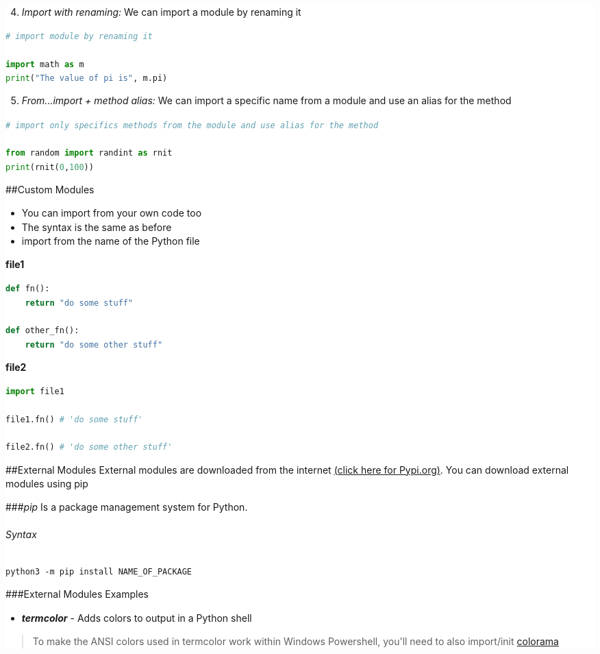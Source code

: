 4. _Import with renaming:_ We can import a module by renaming it
```python
# import module by renaming it

import math as m
print("The value of pi is", m.pi)
```

5. _From...import + method alias:_ We can import a specific name from a module and use an alias for the method
```python
# import only specifics methods from the module and use alias for the method

from random import randint as rnit
print(rnit(0,100))
```

##Custom Modules
* You can import from your own code too
* The syntax is the same as before
* import from the name of the Python file

**file1**
```python
def fn():
    return "do some stuff"

def other_fn():
    return "do some other stuff"
```

**file2**
```python
import file1

file1.fn() # 'do some stuff'

file2.fn() # 'do some other stuff'
```

##External Modules
External modules are downloaded from the internet [(click here for Pypi.org)](https://pypi.org/). You can download external modules using pip

###_pip_
Is a package management system for Python. 

###### Syntax
```
python3 -m pip install NAME_OF_PACKAGE
```
###External Modules Examples

* ***termcolor***  - Adds colors to output in a Python shell
>To make the ANSI colors used in termcolor work within Windows Powershell, you'll need to also import/init [colorama](https://pypi.python.org/pypi/colorama)
